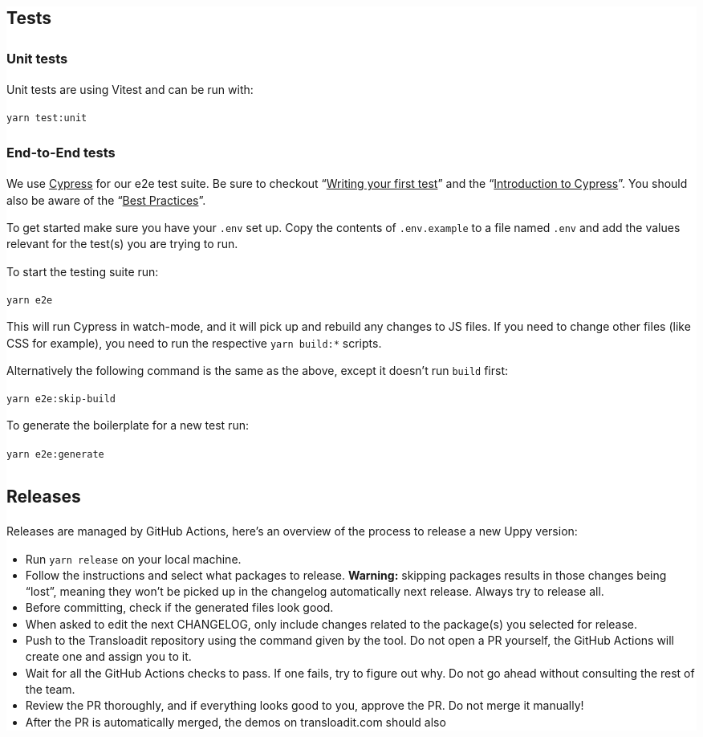 ## Tests

### Unit tests

Unit tests are using Vitest and can be run with:

```bash
yarn test:unit
```

### End-to-End tests

We use [Cypress](https://www.cypress.io/) for our e2e test suite. Be sure to
checkout
“[Writing your first test](https://docs.cypress.io/guides/getting-started/writing-your-first-test#Add-a-test-file)”
and the
“[Introduction to Cypress](https://docs.cypress.io/guides/core-concepts/introduction-to-cypress#Cypress-Can-Be-Simple-Sometimes)”.
You should also be aware of the
“[Best Practices](https://docs.cypress.io/guides/references/best-practices)”.

To get started make sure you have your `.env` set up. Copy the contents of
`.env.example` to a file named `.env` and add the values relevant for the
test(s) you are trying to run.

To start the testing suite run:

```
yarn e2e
```

This will run Cypress in watch-mode, and it will pick up and rebuild any changes
to JS files. If you need to change other files (like CSS for example), you need
to run the respective `yarn build:*` scripts.

Alternatively the following command is the same as the above, except it doesn’t
run `build` first:

```
yarn e2e:skip-build
```

To generate the boilerplate for a new test run:

```
yarn e2e:generate
```

## Releases

Releases are managed by GitHub Actions, here’s an overview of the process to
release a new Uppy version:

- Run `yarn release` on your local machine.
- Follow the instructions and select what packages to release. **Warning:**
  skipping packages results in those changes being “lost”, meaning they won’t be
  picked up in the changelog automatically next release. Always try to release
  all.
- Before committing, check if the generated files look good.
- When asked to edit the next CHANGELOG, only include changes related to the
  package(s) you selected for release.
- Push to the Transloadit repository using the command given by the tool. Do not
  open a PR yourself, the GitHub Actions will create one and assign you to it.
- Wait for all the GitHub Actions checks to pass. If one fails, try to figure
  out why. Do not go ahead without consulting the rest of the team.
- Review the PR thoroughly, and if everything looks good to you, approve the PR.
  Do not merge it manually!
- After the PR is automatically merged, the demos on transloadit.com should also